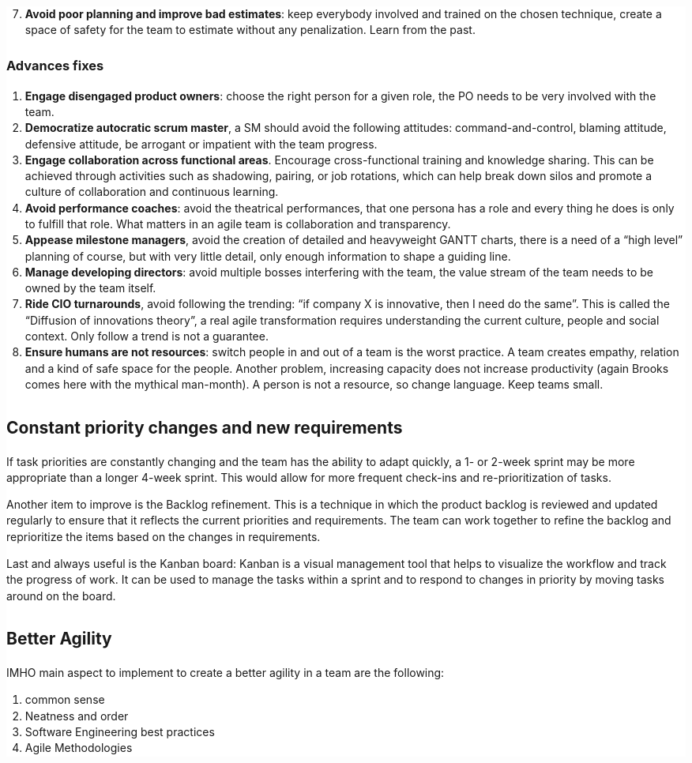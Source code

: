 7. **Avoid poor planning and improve bad estimates**: keep everybody involved and trained on the chosen technique, create a space of safety for the team to estimate without any penalization. Learn from the past.


### Advances fixes

1. **Engage disengaged product owners**: choose the right person for a given role, the PO needs to be very involved with the team.
2. **Democratize autocratic scrum master**, a SM should avoid the following attitudes: command-and-control, blaming attitude, defensive attitude, be arrogant or impatient with the team progress.
3. **Engage collaboration across functional areas**. Encourage cross-functional training and knowledge sharing. This can be achieved through activities such as shadowing, pairing, or job rotations, which can help break down silos and promote a culture of collaboration and continuous learning.
4. **Avoid performance coaches**: avoid the theatrical performances, that one persona has a role and every thing he does is only to fulfill that role. What matters in an agile team is collaboration and transparency.
5. **Appease milestone managers**, avoid the creation of detailed and heavyweight GANTT charts, there is a need of a “high level” planning of course, but with very little detail, only enough information to shape a guiding line.
6. **Manage developing directors**: avoid multiple bosses interfering with the team, the value stream of the team needs to be owned by the team itself.
7. **Ride CIO turnarounds**, avoid following the trending: “if company X is innovative, then I need do the same”. This is called the “Diffusion of innovations theory”, a real agile transformation requires understanding the current culture, people and social context. Only follow a trend is not a guarantee.
8. **Ensure humans are not resources**: switch people in and out of a team is the worst practice. A team creates empathy, relation and a kind of safe space for the people. Another problem, increasing capacity does not increase productivity (again Brooks comes here with the mythical man-month). A person is not a resource, so change language. Keep teams small.

<a name="constant-priority-changes-and-new-requirements"></a>
## Constant priority changes and new requirements

If task priorities are constantly changing and the team has the ability to adapt quickly, a 1- or 2-week sprint may be more appropriate than a longer 4-week sprint. This would allow for more frequent check-ins and re-prioritization of tasks.

Another item to improve is the Backlog refinement. This is a technique in which the product backlog is reviewed and updated regularly to ensure that it reflects the current priorities and requirements. The team can work together to refine the backlog and reprioritize the items based on the changes in requirements.

Last and always useful is the Kanban board: Kanban is a visual management tool that helps to visualize the workflow and track the progress of work. It can be used to manage the tasks within a sprint and to respond to changes in priority by moving tasks around on the board.


<a name="better-agility"></a>
## Better Agility

IMHO main aspect to implement to create a better agility in a team are the following: 
1. common sense
2. Neatness and order
3. Software Engineering best practices
4. Agile Methodologies
